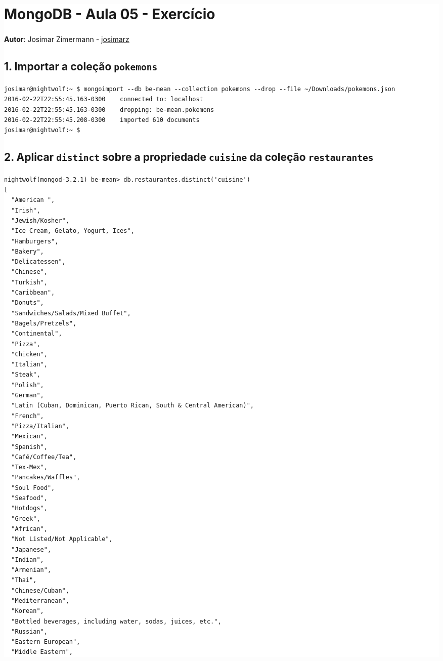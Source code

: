 # MongoDB - Aula 05 - Exercício
**Autor**: Josimar Zimermann - [josimarz](https://github.com/josimarz)

## 1. Importar a coleção `pokemons`

    josimar@nightwolf:~ $ mongoimport --db be-mean --collection pokemons --drop --file ~/Downloads/pokemons.json 
    2016-02-22T22:55:45.163-0300    connected to: localhost
    2016-02-22T22:55:45.163-0300    dropping: be-mean.pokemons
    2016-02-22T22:55:45.208-0300    imported 610 documents
    josimar@nightwolf:~ $

## 2. Aplicar `distinct` sobre a propriedade `cuisine` da coleção `restaurantes`

    nightwolf(mongod-3.2.1) be-mean> db.restaurantes.distinct('cuisine')
    [
      "American ",
      "Irish",
      "Jewish/Kosher",
      "Ice Cream, Gelato, Yogurt, Ices",
      "Hamburgers",
      "Bakery",
      "Delicatessen",
      "Chinese",
      "Turkish",
      "Caribbean",
      "Donuts",
      "Sandwiches/Salads/Mixed Buffet",
      "Bagels/Pretzels",
      "Continental",
      "Pizza",
      "Chicken",
      "Italian",
      "Steak",
      "Polish",
      "German",
      "Latin (Cuban, Dominican, Puerto Rican, South & Central American)",
      "French",
      "Pizza/Italian",
      "Mexican",
      "Spanish",
      "Café/Coffee/Tea",
      "Tex-Mex",
      "Pancakes/Waffles",
      "Soul Food",
      "Seafood",
      "Hotdogs",
      "Greek",
      "African",
      "Not Listed/Not Applicable",
      "Japanese",
      "Indian",
      "Armenian",
      "Thai",
      "Chinese/Cuban",
      "Mediterranean",
      "Korean",
      "Bottled beverages, including water, sodas, juices, etc.",
      "Russian",
      "Eastern European",
      "Middle Eastern",
